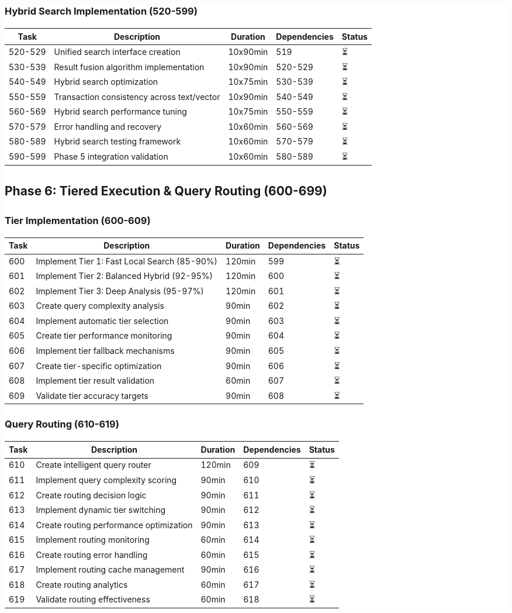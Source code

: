 ### Hybrid Search Implementation (520-599)
| Task | Description | Duration | Dependencies | Status |
|------|-------------|----------|--------------|--------|
| 520-529 | Unified search interface creation | 10x90min | 519 | ⏳ |
| 530-539 | Result fusion algorithm implementation | 10x90min | 520-529 | ⏳ |
| 540-549 | Hybrid search optimization | 10x75min | 530-539 | ⏳ |
| 550-559 | Transaction consistency across text/vector | 10x90min | 540-549 | ⏳ |
| 560-569 | Hybrid search performance tuning | 10x75min | 550-559 | ⏳ |
| 570-579 | Error handling and recovery | 10x60min | 560-569 | ⏳ |
| 580-589 | Hybrid search testing framework | 10x60min | 570-579 | ⏳ |
| 590-599 | Phase 5 integration validation | 10x60min | 580-589 | ⏳ |

## Phase 6: Tiered Execution & Query Routing (600-699)

### Tier Implementation (600-609)
| Task | Description | Duration | Dependencies | Status |
|------|-------------|----------|--------------|--------|
| 600 | Implement Tier 1: Fast Local Search (85-90%) | 120min | 599 | ⏳ |
| 601 | Implement Tier 2: Balanced Hybrid (92-95%) | 120min | 600 | ⏳ |
| 602 | Implement Tier 3: Deep Analysis (95-97%) | 120min | 601 | ⏳ |
| 603 | Create query complexity analysis | 90min | 602 | ⏳ |
| 604 | Implement automatic tier selection | 90min | 603 | ⏳ |
| 605 | Create tier performance monitoring | 90min | 604 | ⏳ |
| 606 | Implement tier fallback mechanisms | 90min | 605 | ⏳ |
| 607 | Create tier-specific optimization | 90min | 606 | ⏳ |
| 608 | Implement tier result validation | 60min | 607 | ⏳ |
| 609 | Validate tier accuracy targets | 90min | 608 | ⏳ |

### Query Routing (610-619)
| Task | Description | Duration | Dependencies | Status |
|------|-------------|----------|--------------|--------|
| 610 | Create intelligent query router | 120min | 609 | ⏳ |
| 611 | Implement query complexity scoring | 90min | 610 | ⏳ |
| 612 | Create routing decision logic | 90min | 611 | ⏳ |
| 613 | Implement dynamic tier switching | 90min | 612 | ⏳ |
| 614 | Create routing performance optimization | 90min | 613 | ⏳ |
| 615 | Implement routing monitoring | 60min | 614 | ⏳ |
| 616 | Create routing error handling | 60min | 615 | ⏳ |
| 617 | Implement routing cache management | 90min | 616 | ⏳ |
| 618 | Create routing analytics | 60min | 617 | ⏳ |
| 619 | Validate routing effectiveness | 60min | 618 | ⏳ |
